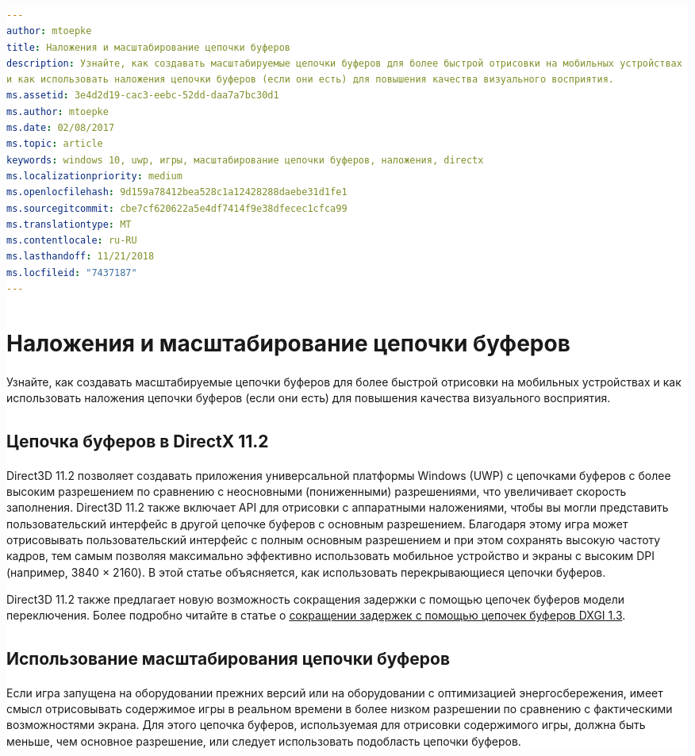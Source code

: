 ```yaml
---
author: mtoepke
title: Наложения и масштабирование цепочки буферов
description: Узнайте, как создавать масштабируемые цепочки буферов для более быстрой отрисовки на мобильных устройствах и как использовать наложения цепочки буферов (если они есть) для повышения качества визуального восприятия.
ms.assetid: 3e4d2d19-cac3-eebc-52dd-daa7a7bc30d1
ms.author: mtoepke
ms.date: 02/08/2017
ms.topic: article
keywords: windows 10, uwp, игры, масштабирование цепочки буферов, наложения, directx
ms.localizationpriority: medium
ms.openlocfilehash: 9d159a78412bea528c1a12428288daebe31d1fe1
ms.sourcegitcommit: cbe7cf620622a5e4df7414f9e38dfecec1cfca99
ms.translationtype: MT
ms.contentlocale: ru-RU
ms.lasthandoff: 11/21/2018
ms.locfileid: "7437187"
---
```

# <a name="swap-chain-scaling-and-overlays"></a>Наложения и масштабирование цепочки буферов



Узнайте, как создавать масштабируемые цепочки буферов для более быстрой отрисовки на мобильных устройствах и как использовать наложения цепочки буферов (если они есть) для повышения качества визуального восприятия.

## <a name="swap-chains-in-directx-112"></a>Цепочка буферов в DirectX 11.2


Direct3D 11.2 позволяет создавать приложения универсальной платформы Windows (UWP) с цепочками буферов с более высоким разрешением по сравнению с неосновными (пониженными) разрешениями, что увеличивает скорость заполнения. Direct3D 11.2 также включает API для отрисовки с аппаратными наложениями, чтобы вы могли представить пользовательский интерфейс в другой цепочке буферов с основным разрешением. Благодаря этому игра может отрисовывать пользовательский интерфейс с полным основным разрешением и при этом сохранять высокую частоту кадров, тем самым позволяя максимально эффективно использовать мобильное устройство и экраны с высоким DPI (например, 3840 × 2160). В этой статье объясняется, как использовать перекрывающиеся цепочки буферов.

Direct3D 11.2 также предлагает новую возможность сокращения задержки с помощью цепочек буферов модели переключения. Более подробно читайте в статье о [сокращении задержек с помощью цепочек буферов DXGI 1.3](reduce-latency-with-dxgi-1-3-swap-chains.md).

## <a name="use-swap-chain-scaling"></a>Использование масштабирования цепочки буферов


Если игра запущена на оборудовании прежних версий или на оборудовании с оптимизацией энергосбережения, имеет смысл отрисовывать содержимое игры в реальном времени в более низком разрешении по сравнению с фактическими возможностями экрана. Для этого цепочка буферов, используемая для отрисовки содержимого игры, должна быть меньше, чем основное разрешение, или следует использовать подобласть цепочки буферов.
